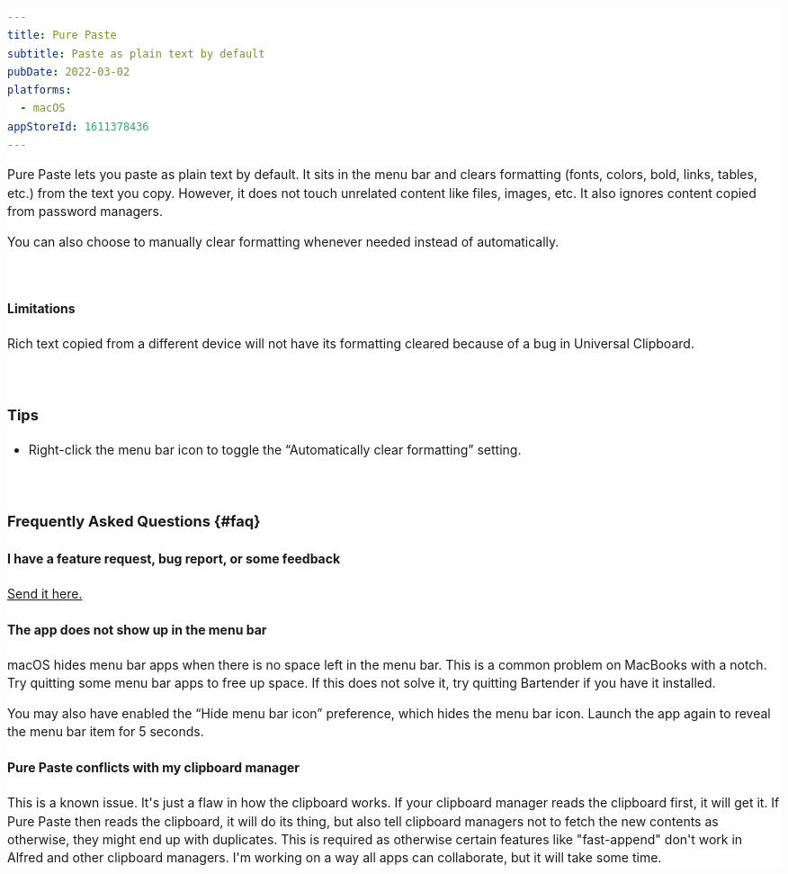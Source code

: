 ```yaml
---
title: Pure Paste
subtitle: Paste as plain text by default
pubDate: 2022-03-02
platforms:
  - macOS
appStoreId: 1611378436
---
```


Pure Paste lets you paste as plain text by default. It sits in the menu bar and clears formatting (fonts, colors, bold, links, tables, etc.) from the text you copy. However, it does not touch unrelated content like files, images, etc. It also ignores content copied from password managers.

You can also choose to manually clear formatting whenever needed instead of automatically.

<br>

#### Limitations

Rich text copied from a different device will not have its formatting cleared because of a bug in Universal Clipboard.

<br>

### Tips

- Right-click the menu bar icon to toggle the “Automatically clear formatting” setting.

<br>

### Frequently Asked Questions {#faq}

#### I have a feature request, bug report, or some feedback

[Send it here.](https://sindresorhus.com/feedback?product=Pure%20Paste&referrer=Website-FAQ)

#### The app does not show up in the menu bar

macOS hides menu bar apps when there is no space left in the menu bar. This is a common problem on MacBooks with a notch. Try quitting some menu bar apps to free up space. If this does not solve it, try quitting Bartender if you have it installed.

You may also have enabled the “Hide menu bar icon” preference, which hides the menu bar icon. Launch the app again to reveal the menu bar item for 5 seconds.

#### Pure Paste conflicts with my clipboard manager

This is a known issue. It's just a flaw in how the clipboard works. If your clipboard manager reads the clipboard first, it will get it. If Pure Paste then reads the clipboard, it will do its thing, but also tell clipboard managers not to fetch the new contents as otherwise, they might end up with duplicates. This is required as otherwise certain features like "fast-append" don't work in Alfred and other clipboard managers. I'm working on a way all apps can collaborate, but it will take some time.
